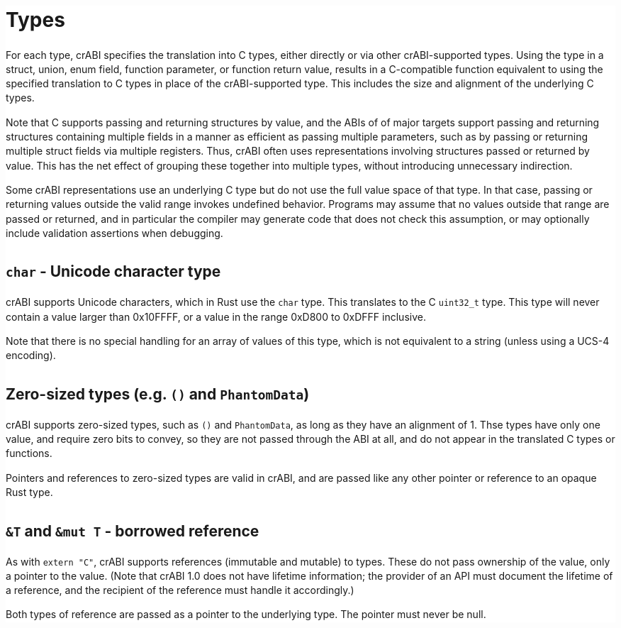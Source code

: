 # Types
[types]: #types

For each type, crABI specifies the translation into C types, either directly or
via other crABI-supported types. Using the type in a struct, union, enum field,
function parameter, or function return value, results in a C-compatible
function equivalent to using the specified translation to C types in place of
the crABI-supported type. This includes the size and alignment of the
underlying C types.

Note that C supports passing and returning structures by value, and the ABIs of
of major targets support passing and returning structures containing multiple
fields in a manner as efficient as passing multiple parameters, such as by
passing or returning multiple struct fields via multiple registers. Thus, crABI
often uses representations involving structures passed or returned by value.
This has the net effect of grouping these together into multiple types, without
introducing unnecessary indirection.

Some crABI representations use an underlying C type but do not use the full
value space of that type. In that case, passing or returning values outside the
valid range invokes undefined behavior. Programs may assume that no values
outside that range are passed or returned, and in particular the compiler may
generate code that does not check this assumption, or may optionally include
validation assertions when debugging.

## `char` - Unicode character type

crABI supports Unicode characters, which in Rust use the `char` type. This
translates to the C `uint32_t` type. This type will never contain a value
larger than 0x10FFFF, or a value in the range 0xD800 to 0xDFFF inclusive.

Note that there is no special handling for an array of values of this type,
which is not equivalent to a string (unless using a UCS-4 encoding).

## Zero-sized types (e.g. `()` and `PhantomData`)

crABI supports zero-sized types, such as `()` and `PhantomData`, as long as
they have an alignment of 1. Thse types have only one value, and require zero
bits to convey, so they are not passed through the ABI at all, and do not
appear in the translated C types or functions.

Pointers and references to zero-sized types are valid in crABI, and are passed
like any other pointer or reference to an opaque Rust type.

## `&T` and `&mut T` - borrowed reference

As with `extern "C"`, crABI supports references (immutable and mutable) to
types. These do not pass ownership of the value, only a pointer to the value.
(Note that crABI 1.0 does not have lifetime information; the provider of an API
must document the lifetime of a reference, and the recipient of the reference
must handle it accordingly.)

Both types of reference are passed as a pointer to the underlying type. The
pointer must never be null.


[summary]: #summary
[motivation]: #motivation
[c-based-abi]: #c-based-abi
[language-interface]: #language-interface
[crabi-versioning-and-evolution]: #crabi-versioning-and-evolution
[pointers-ownership-and-allocators]: #pointers-ownership-and-allocators
[niche]: #niche
[rationale-and-alternatives]: #rationale-and-alternatives
[prior-art]: #prior-art
[unresolved-questions]: #unresolved-questions
[future-possibilities]: #future-possibilities